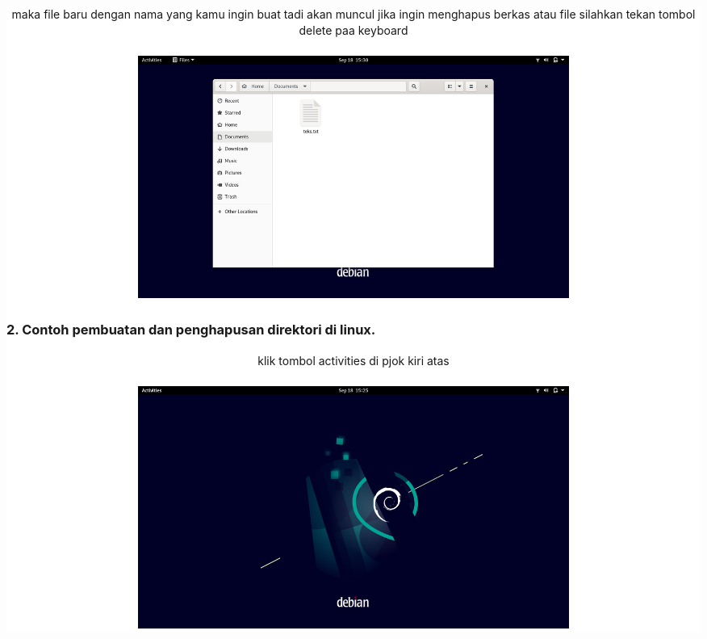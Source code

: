 <p align="center">
maka file baru dengan nama yang kamu ingin buat tadi akan muncul jika ingin menghapus berkas atau file silahkan tekan tombol delete paa keyboard<br><br><img src="img/1 (10).png" height="300"></p>

### 2. Contoh pembuatan dan penghapusan direktori di linux.

<p align="center">
klik tombol activities di pjok kiri atas<br><br><img src="img/1 (1).png" height="300"></p>
